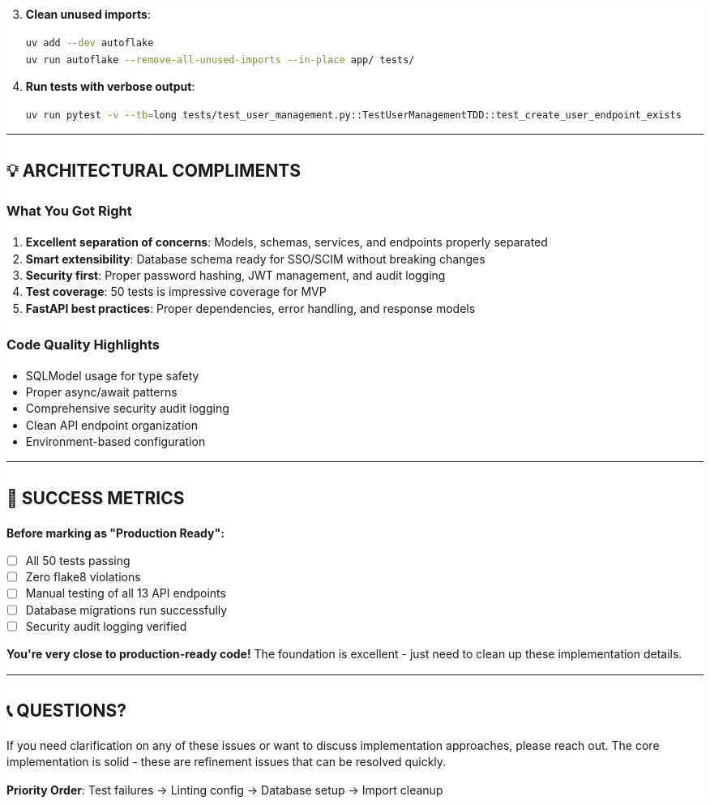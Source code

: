 3. **Clean unused imports**:
   ```bash
   uv add --dev autoflake
   uv run autoflake --remove-all-unused-imports --in-place app/ tests/
   ```

4. **Run tests with verbose output**:
   ```bash
   uv run pytest -v --tb=long tests/test_user_management.py::TestUserManagementTDD::test_create_user_endpoint_exists
   ```

---

## 💡 ARCHITECTURAL COMPLIMENTS

### What You Got Right
1. **Excellent separation of concerns**: Models, schemas, services, and endpoints properly separated
2. **Smart extensibility**: Database schema ready for SSO/SCIM without breaking changes  
3. **Security first**: Proper password hashing, JWT management, and audit logging
4. **Test coverage**: 50 tests is impressive coverage for MVP
5. **FastAPI best practices**: Proper dependencies, error handling, and response models

### Code Quality Highlights
- SQLModel usage for type safety
- Proper async/await patterns
- Comprehensive security audit logging
- Clean API endpoint organization
- Environment-based configuration

---

## 🎯 SUCCESS METRICS

**Before marking as "Production Ready":**
- [ ] All 50 tests passing
- [ ] Zero flake8 violations  
- [ ] Manual testing of all 13 API endpoints
- [ ] Database migrations run successfully
- [ ] Security audit logging verified

**You're very close to production-ready code!** The foundation is excellent - just need to clean up these implementation details.

---

## 📞 QUESTIONS? 

If you need clarification on any of these issues or want to discuss implementation approaches, please reach out. The core implementation is solid - these are refinement issues that can be resolved quickly.

**Priority Order**: Test failures → Linting config → Database setup → Import cleanup